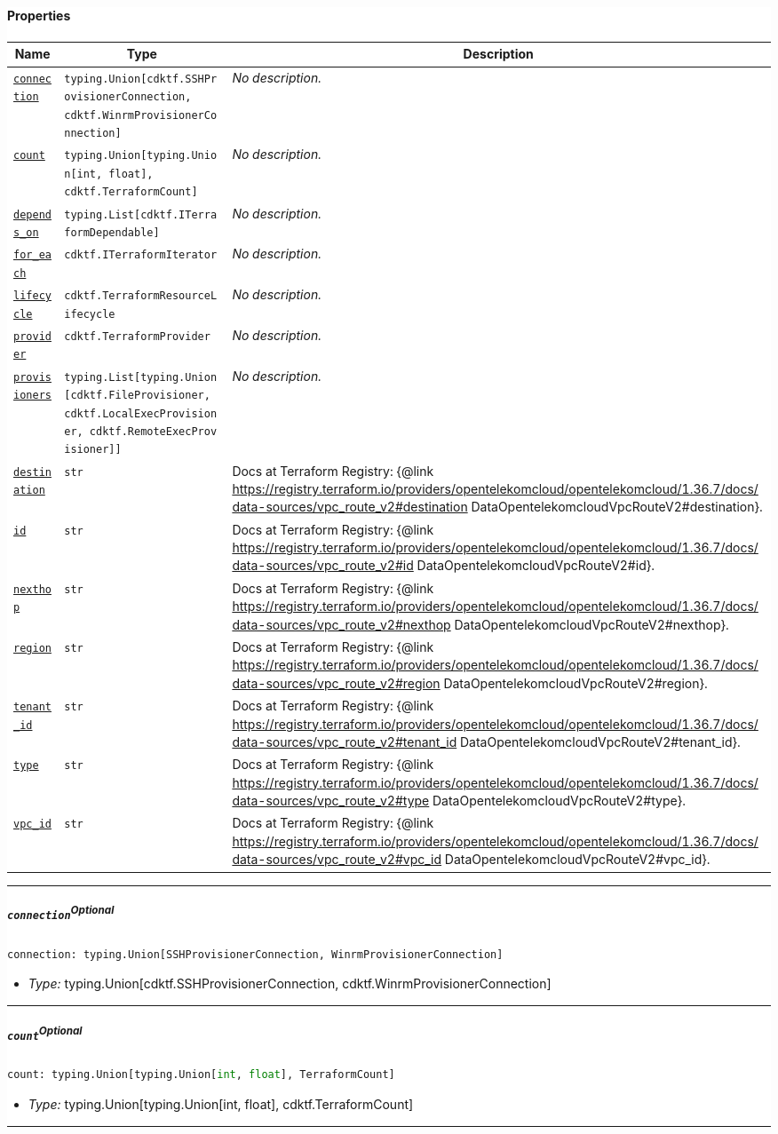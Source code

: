 #### Properties <a name="Properties" id="Properties"></a>

| **Name** | **Type** | **Description** |
| --- | --- | --- |
| <code><a href="#@cdktf/provider-opentelekomcloud.dataOpentelekomcloudVpcRouteV2.DataOpentelekomcloudVpcRouteV2Config.property.connection">connection</a></code> | <code>typing.Union[cdktf.SSHProvisionerConnection, cdktf.WinrmProvisionerConnection]</code> | *No description.* |
| <code><a href="#@cdktf/provider-opentelekomcloud.dataOpentelekomcloudVpcRouteV2.DataOpentelekomcloudVpcRouteV2Config.property.count">count</a></code> | <code>typing.Union[typing.Union[int, float], cdktf.TerraformCount]</code> | *No description.* |
| <code><a href="#@cdktf/provider-opentelekomcloud.dataOpentelekomcloudVpcRouteV2.DataOpentelekomcloudVpcRouteV2Config.property.dependsOn">depends_on</a></code> | <code>typing.List[cdktf.ITerraformDependable]</code> | *No description.* |
| <code><a href="#@cdktf/provider-opentelekomcloud.dataOpentelekomcloudVpcRouteV2.DataOpentelekomcloudVpcRouteV2Config.property.forEach">for_each</a></code> | <code>cdktf.ITerraformIterator</code> | *No description.* |
| <code><a href="#@cdktf/provider-opentelekomcloud.dataOpentelekomcloudVpcRouteV2.DataOpentelekomcloudVpcRouteV2Config.property.lifecycle">lifecycle</a></code> | <code>cdktf.TerraformResourceLifecycle</code> | *No description.* |
| <code><a href="#@cdktf/provider-opentelekomcloud.dataOpentelekomcloudVpcRouteV2.DataOpentelekomcloudVpcRouteV2Config.property.provider">provider</a></code> | <code>cdktf.TerraformProvider</code> | *No description.* |
| <code><a href="#@cdktf/provider-opentelekomcloud.dataOpentelekomcloudVpcRouteV2.DataOpentelekomcloudVpcRouteV2Config.property.provisioners">provisioners</a></code> | <code>typing.List[typing.Union[cdktf.FileProvisioner, cdktf.LocalExecProvisioner, cdktf.RemoteExecProvisioner]]</code> | *No description.* |
| <code><a href="#@cdktf/provider-opentelekomcloud.dataOpentelekomcloudVpcRouteV2.DataOpentelekomcloudVpcRouteV2Config.property.destination">destination</a></code> | <code>str</code> | Docs at Terraform Registry: {@link https://registry.terraform.io/providers/opentelekomcloud/opentelekomcloud/1.36.7/docs/data-sources/vpc_route_v2#destination DataOpentelekomcloudVpcRouteV2#destination}. |
| <code><a href="#@cdktf/provider-opentelekomcloud.dataOpentelekomcloudVpcRouteV2.DataOpentelekomcloudVpcRouteV2Config.property.id">id</a></code> | <code>str</code> | Docs at Terraform Registry: {@link https://registry.terraform.io/providers/opentelekomcloud/opentelekomcloud/1.36.7/docs/data-sources/vpc_route_v2#id DataOpentelekomcloudVpcRouteV2#id}. |
| <code><a href="#@cdktf/provider-opentelekomcloud.dataOpentelekomcloudVpcRouteV2.DataOpentelekomcloudVpcRouteV2Config.property.nexthop">nexthop</a></code> | <code>str</code> | Docs at Terraform Registry: {@link https://registry.terraform.io/providers/opentelekomcloud/opentelekomcloud/1.36.7/docs/data-sources/vpc_route_v2#nexthop DataOpentelekomcloudVpcRouteV2#nexthop}. |
| <code><a href="#@cdktf/provider-opentelekomcloud.dataOpentelekomcloudVpcRouteV2.DataOpentelekomcloudVpcRouteV2Config.property.region">region</a></code> | <code>str</code> | Docs at Terraform Registry: {@link https://registry.terraform.io/providers/opentelekomcloud/opentelekomcloud/1.36.7/docs/data-sources/vpc_route_v2#region DataOpentelekomcloudVpcRouteV2#region}. |
| <code><a href="#@cdktf/provider-opentelekomcloud.dataOpentelekomcloudVpcRouteV2.DataOpentelekomcloudVpcRouteV2Config.property.tenantId">tenant_id</a></code> | <code>str</code> | Docs at Terraform Registry: {@link https://registry.terraform.io/providers/opentelekomcloud/opentelekomcloud/1.36.7/docs/data-sources/vpc_route_v2#tenant_id DataOpentelekomcloudVpcRouteV2#tenant_id}. |
| <code><a href="#@cdktf/provider-opentelekomcloud.dataOpentelekomcloudVpcRouteV2.DataOpentelekomcloudVpcRouteV2Config.property.type">type</a></code> | <code>str</code> | Docs at Terraform Registry: {@link https://registry.terraform.io/providers/opentelekomcloud/opentelekomcloud/1.36.7/docs/data-sources/vpc_route_v2#type DataOpentelekomcloudVpcRouteV2#type}. |
| <code><a href="#@cdktf/provider-opentelekomcloud.dataOpentelekomcloudVpcRouteV2.DataOpentelekomcloudVpcRouteV2Config.property.vpcId">vpc_id</a></code> | <code>str</code> | Docs at Terraform Registry: {@link https://registry.terraform.io/providers/opentelekomcloud/opentelekomcloud/1.36.7/docs/data-sources/vpc_route_v2#vpc_id DataOpentelekomcloudVpcRouteV2#vpc_id}. |

---

##### `connection`<sup>Optional</sup> <a name="connection" id="@cdktf/provider-opentelekomcloud.dataOpentelekomcloudVpcRouteV2.DataOpentelekomcloudVpcRouteV2Config.property.connection"></a>

```python
connection: typing.Union[SSHProvisionerConnection, WinrmProvisionerConnection]
```

- *Type:* typing.Union[cdktf.SSHProvisionerConnection, cdktf.WinrmProvisionerConnection]

---

##### `count`<sup>Optional</sup> <a name="count" id="@cdktf/provider-opentelekomcloud.dataOpentelekomcloudVpcRouteV2.DataOpentelekomcloudVpcRouteV2Config.property.count"></a>

```python
count: typing.Union[typing.Union[int, float], TerraformCount]
```

- *Type:* typing.Union[typing.Union[int, float], cdktf.TerraformCount]

---

